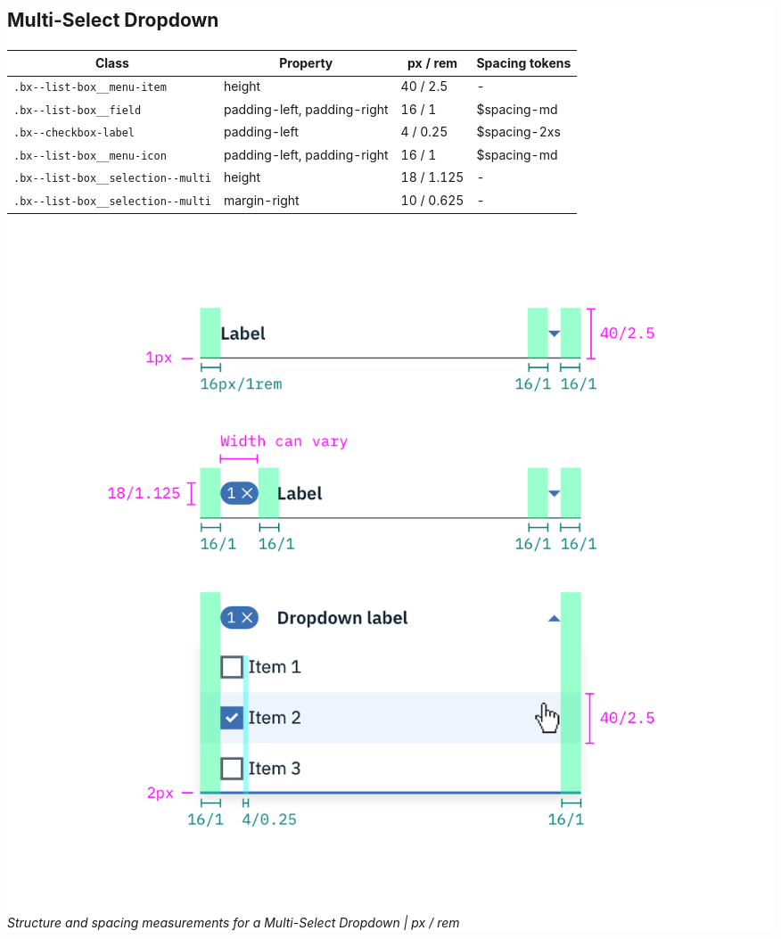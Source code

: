 ## Multi-Select Dropdown

| Class                             | Property                    | px / rem   | Spacing tokens |
| --------------------------------- | --------------------------- | ---------- | -------------- |
| `.bx--list-box__menu-item`        | height                      | 40 / 2.5   | -              |
| `.bx--list-box__field`            | padding-left, padding-right | 16 / 1     | $spacing-md    |
| `.bx--checkbox-label`             | padding-left                | 4 / 0.25   | $spacing-2xs   |
| `.bx--list-box__menu-icon`        | padding-left, padding-right | 16 / 1     | $spacing-md    |
| `.bx--list-box__selection--multi` | height                      | 18 / 1.125 | -              |
| `.bx--list-box__selection--multi` | margin-right                | 10 / 0.625 | -              |

![Structure and spacing for a Multi-Select Dropdown](images/dropdown-style-3.png)
_Structure and spacing measurements for a Multi-Select Dropdown | px / rem_
